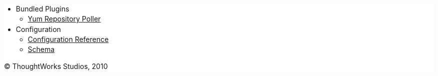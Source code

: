 -   Bundled Plugins
    -   [Yum Repository Poller](yum_repository_poller.html)
-   Configuration
    -   [Configuration Reference](configuration_reference.html)
    -   [Schema](schema.html)

© ThoughtWorks Studios, 2010

